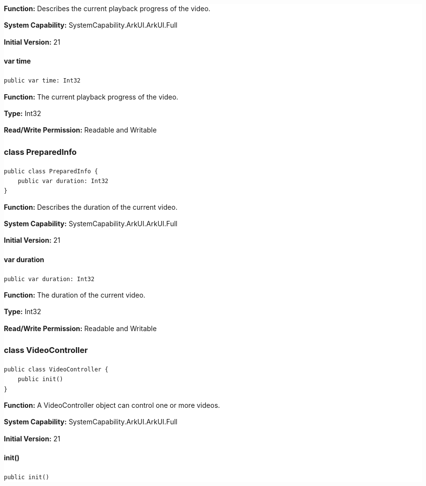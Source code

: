 **Function:** Describes the current playback progress of the video.

**System Capability:** SystemCapability.ArkUI.ArkUI.Full

**Initial Version:** 21

#### var time

```cangjie
public var time: Int32
```

**Function:** The current playback progress of the video.

**Type:** Int32

**Read/Write Permission:** Readable and Writable

### class PreparedInfo

```cangjie
public class PreparedInfo {
    public var duration: Int32
}
```

**Function:** Describes the duration of the current video.

**System Capability:** SystemCapability.ArkUI.ArkUI.Full

**Initial Version:** 21

#### var duration

```cangjie
public var duration: Int32
```

**Function:** The duration of the current video.

**Type:** Int32

**Read/Write Permission:** Readable and Writable

### class VideoController

```cangjie
public class VideoController {
    public init()
}
```

**Function:** A VideoController object can control one or more videos.

**System Capability:** SystemCapability.ArkUI.ArkUI.Full

**Initial Version:** 21

#### init()

```cangjie
public init()
```
